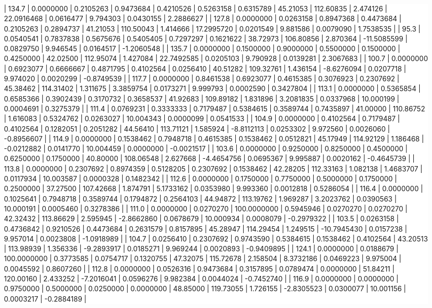 | 134.7 |                                     0.0000000 |               0.2105263 |                0.9473684 |         0.4210526 |                       0.5263158 |      0.6315789 |    45.21053 | 112.60835 | 2.474126 |   22.0916468 | 0.0616477 |  9.794303 |   0.0430155 |   2.2886627 |
| 127.8 |                                     0.0000000 |               0.0263158 |                0.8947368 |         0.4473684 |                       0.2105263 |      0.2894737 |    41.21053 | 110.50043 | 1.414666 |   17.2995720 | 0.0201549 |  9.881586 |   0.0079090 |   1.7538535 |
|  95.3 |                                     0.0540541 |               0.7837838 |                0.5675676 |         0.5405405 |                       0.7297297 |      0.1621622 |    38.72973 | 106.80856 | 2.870364 | \-11.5085599 | 0.0829750 |  9.946545 |   0.0164517 | \-1.2060548 |
| 135.7 |                                     0.0000000 |               0.1500000 |                0.9000000 |         0.5500000 |                       0.1500000 |      0.4250000 |    42.02500 | 112.95074 | 1.427084 |   22.7492585 | 0.0205103 |  9.790928 |   0.0139281 |   2.3067683 |
| 100.7 |                                     0.0000000 |               0.6923077 |                0.6666667 |         0.4871795 |                       0.4102564 |      0.0256410 |    40.51282 | 109.32761 | 1.436154 |  \-8.6276094 | 0.0207718 |  9.974020 |   0.0020299 | \-0.8749539 |
| 117.7 |                                     0.0000000 |               0.8461538 |                0.6923077 |         0.4615385 |                       0.3076923 |      0.2307692 |    45.38462 | 114.31402 | 1.311675 |    3.3859754 | 0.0173271 |  9.999793 |   0.0002590 |   0.3427804 |
| 113.1 |                                     0.0000000 |               0.5365854 |                0.6585366 |         0.3902439 |                       0.3170732 |      0.3658537 |    41.92683 | 109.89182 | 1.831896 |    3.2081835 | 0.0337968 | 10.000199 |   0.0004691 |   0.3275379 |
| 111.4 |                                     0.0769231 |               0.3333333 |                0.7179487 |         0.5384615 |                       0.3589744 |      0.7435897 |    41.00000 | 110.86752 | 1.616083 |    0.5324762 | 0.0263027 | 10.004343 |   0.0000099 |   0.0541533 |
| 104.9 |                                     0.0000000 |               0.4102564 |                0.7179487 |         0.4102564 |                       0.1282051 |      0.2051282 |    44.56410 | 113.71121 | 1.585924 |  \-8.8112113 | 0.0253302 |  9.972560 |   0.0026060 | \-0.8956607 |
| 114.9 |                                     0.0000000 |               0.1538462 |                0.7948718 |         0.4615385 |                       0.1538462 |      0.0512821 |    45.17949 | 114.92129 | 1.186468 |  \-0.0212882 | 0.0141770 | 10.004459 |   0.0000000 | \-0.0021517 |
| 103.6 |                                     0.0000000 |               0.9250000 |                0.8250000 |         0.4500000 |                       0.6250000 |      0.1750000 |    40.80000 | 108.06548 | 2.627668 |  \-4.4654756 | 0.0695367 |  9.995887 |   0.0020162 | \-0.4645739 |
| 113.8 |                                     0.0000000 |               0.2307692 |                0.8974359 |         0.5128205 |                       0.2307692 |      0.1538462 |    42.28205 | 112.33163 | 1.082138 |    1.4683707 | 0.0117934 | 10.003587 |   0.0000328 |   0.1482342 |
| 112.6 |                                     0.0000000 |               0.1750000 |                0.7750000 |         0.5000000 |                       0.1750000 |      0.2500000 |    37.27500 | 107.42668 | 1.874791 |    5.1733162 | 0.0353980 |  9.993360 |   0.0012818 |   0.5286054 |
| 116.4 |                                     0.0000000 |               0.1025641 |                0.7948718 |         0.3589744 |                       0.1794872 |      0.2564103 |    44.94872 | 113.19762 | 1.969287 |    3.2023762 | 0.0390563 | 10.000191 |   0.0005460 |   0.3278386 |
| 111.0 |                                     0.0000000 |               0.0270270 |              100.0000000 |         0.5945946 |                       0.0270270 |      0.0270270 |    42.32432 | 113.86629 | 2.595945 |  \-2.8662860 | 0.0678679 | 10.000934 |   0.0008079 | \-0.2979322 |
| 103.5 |                                     0.0263158 |               0.4736842 |                0.9210526 |         0.4473684 |                       0.2631579 |      0.8157895 |    45.28947 | 114.29454 | 1.249515 | \-10.7945430 | 0.0157238 |  9.957014 |   0.0023808 | \-1.0918989 |
| 104.7 |                                     0.0256410 |               0.2307692 |                0.9743590 |         0.5384615 |                       0.1538462 |      0.4102564 |    43.20513 | 113.98939 | 1.356336 |  \-9.2893917 | 0.0185271 |  9.969244 |   0.0020893 | \-0.9409895 |
| 124.1 |                                     0.0000000 |               0.0188679 |              100.0000000 |         0.3773585 |                       0.0754717 |      0.1320755 |    47.32075 | 115.72678 | 2.158504 |    8.3732186 | 0.0469223 |  9.975004 |   0.0045592 |   0.8607260 |
| 112.8 |                                     0.0000000 |               0.0526316 |                0.9473684 |         0.3157895 |                       0.0789474 |      0.0000000 |    51.84211 | 120.00160 | 2.433252 |  \-7.2016041 | 0.0596276 |  9.982384 |   0.0044024 | \-0.7452740 |
| 116.9 |                                     0.0000000 |               0.0000000 |                0.9750000 |         0.5000000 |                       0.0250000 |      0.0000000 |    48.85000 | 119.73055 | 1.726155 |  \-2.8305523 | 0.0300077 | 10.001156 |   0.0003217 | \-0.2884189 |